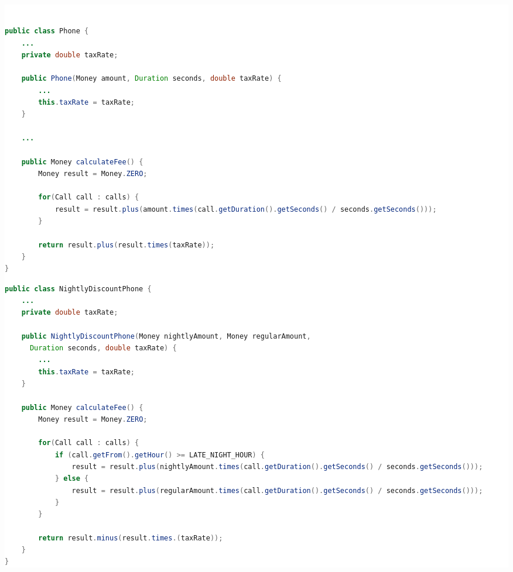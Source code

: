 </br>

```java
public class Phone {
    ...
    private double taxRate;

    public Phone(Money amount, Duration seconds, double taxRate) {
        ...
        this.taxRate = taxRate;
    }

    ...

    public Money calculateFee() {
        Money result = Money.ZERO;

        for(Call call : calls) {
            result = result.plus(amount.times(call.getDuration().getSeconds() / seconds.getSeconds()));
        }

        return result.plus(result.times(taxRate));
    }
}
```

```java
public class NightlyDiscountPhone {
    ...
    private double taxRate;

    public NightlyDiscountPhone(Money nightlyAmount, Money regularAmount,
      Duration seconds, double taxRate) {
        ...
        this.taxRate = taxRate;
    }

    public Money calculateFee() {
        Money result = Money.ZERO;

        for(Call call : calls) {
            if (call.getFrom().getHour() >= LATE_NIGHT_HOUR) {
                result = result.plus(nightlyAmount.times(call.getDuration().getSeconds() / seconds.getSeconds()));
            } else {
                result = result.plus(regularAmount.times(call.getDuration().getSeconds() / seconds.getSeconds()));
            }
        }

        return result.minus(result.times.(taxRate));
    }
}
```
